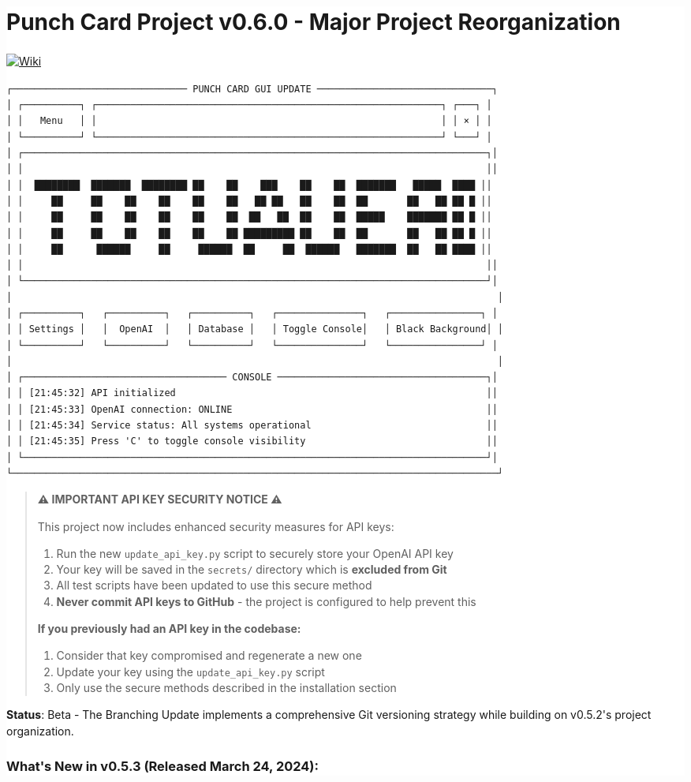 # Punch Card Project v0.6.0 - Major Project Reorganization

[![Wiki](https://img.shields.io/badge/wiki-documentation-informational)](https://github.com/griffingilreath/Punch-Card-Project/wiki)

```
┌─────────────────────────────── PUNCH CARD GUI UPDATE ───────────────────────────────┐
│ ┌──────────┐ ┌─────────────────────────────────────────────────────────────┐ ┌───┐ │
│ │   Menu   │ │                                                             │ │ × │ │
│ └──────────┘ └─────────────────────────────────────────────────────────────┘ └───┘ │
│ ┌──────────────────────────────────────────────────────────────────────────────────┐│
│ │                                                                                  ││
│ │  ████████  ███████  ████████ ██    ██    ███    ██    ██  ███████   █████  ████ ││
│ │     ██     ██    ██    ██    ██    ██   ██ ██   ██    ██  ██       ██   ██ ██ █ ││
│ │     ██     ██    ██    ██    ██    ██  ██   ██  ██    ██  █████    ███████ ██ █ ││
│ │     ██     ██    ██    ██    ██    ██ █████████ ██    ██  ██       ██   ██ ██ █ ││
│ │     ██      ██████     ██     ██████  ██     ██  ██████   ███████  ██   ██ ████ ││
│ │                                                                                  ││
│ └──────────────────────────────────────────────────────────────────────────────────┘│
│                                                                                      │
│ ┌──────────┐   ┌──────────┐   ┌──────────┐   ┌───────────────┐   ┌────────────────┐ │
│ │ Settings │   │  OpenAI  │   │ Database │   │ Toggle Console│   │ Black Background│ │
│ └──────────┘   └──────────┘   └──────────┘   └───────────────┘   └────────────────┘ │
│                                                                                      │
│ ┌──────────────────────────────────── CONSOLE ─────────────────────────────────────┐│
│ │ [21:45:32] API initialized                                                       ││
│ │ [21:45:33] OpenAI connection: ONLINE                                             ││
│ │ [21:45:34] Service status: All systems operational                               ││
│ │ [21:45:35] Press 'C' to toggle console visibility                                ││
│ └──────────────────────────────────────────────────────────────────────────────────┘│
└──────────────────────────────────────────────────────────────────────────────────────┘
```

> **⚠️ IMPORTANT API KEY SECURITY NOTICE ⚠️**
> 
> This project now includes enhanced security measures for API keys:
> 
> 1. Run the new `update_api_key.py` script to securely store your OpenAI API key
> 2. Your key will be saved in the `secrets/` directory which is **excluded from Git**
> 3. All test scripts have been updated to use this secure method
> 4. **Never commit API keys to GitHub** - the project is configured to help prevent this
>
> **If you previously had an API key in the codebase:**
> 1. Consider that key compromised and regenerate a new one
> 2. Update your key using the `update_api_key.py` script 
> 3. Only use the secure methods described in the installation section

**Status**: Beta - The Branching Update implements a comprehensive Git versioning strategy while building on v0.5.2's project organization.

### What's New in v0.5.3 (Released March 24, 2024):
